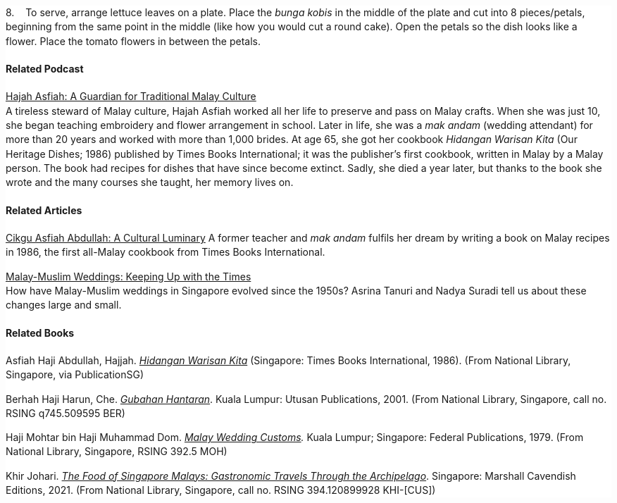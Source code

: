 8.&nbsp;&nbsp;&nbsp; To serve, arrange lettuce leaves on a plate. Place the _bunga kobis_ in the middle of the plate and cut into 8 pieces/petals, beginning from the same point in the middle (like how you would cut a round cake). Open the petals so the dish looks like a flower. Place the tomato flowers in between the petals.

#### **Related Podcast**

<a href="/podcast/hajah-asfiah-guardian-traditional-malay-culture/">Hajah Asfiah: A Guardian for Traditional Malay Culture</a><br>
A tireless steward of Malay culture, Hajah Asfiah worked all her life to preserve and pass on Malay crafts. When she was just 10, she began teaching embroidery and flower arrangement in school. Later in life, she was a&nbsp;_mak andam_&nbsp;(wedding attendant) for more than 20 years and worked with more than 1,000 brides. At age 65, she got her cookbook&nbsp;_Hidangan Warisan Kita_&nbsp;(Our Heritage Dishes; 1986) published by Times Books International; it was the publisher’s first cookbook, written in Malay by a Malay person. The book had recipes for dishes that have since become extinct. Sadly, she died a year later, but thanks to the book she wrote and the many courses she taught, her memory lives on.

#### **Related Articles**

[Cikgu Asfiah Abdullah: A Cultural Luminary](https://biblioasia.nlb.gov.sg/vol-20/issue-2/jul-sep-2024/asfiah-abdullah-cookbook/)
A former teacher and&nbsp;_mak andam_&nbsp;fulfils her dream by writing a book on Malay recipes in 1986, the first all-Malay cookbook from Times Books International.

[Malay-Muslim Weddings: Keeping Up with the Times](https://biblioasia.nlb.gov.sg/vol-17/issue-2/jul-sep-2021/malay-weddings/)<br>
How have Malay-Muslim weddings in Singapore evolved since the 1950s? Asrina Tanuri and Nadya Suradi tell us about these changes large and small.

#### **Related Books**

Asfiah Haji Abdullah, Hajjah. _[Hidangan Warisan Kita](https://eservice.nlb.gov.sg/redir/itemdetails?bid=4080178)_ (Singapore: Times Books International, 1986). (From National Library, Singapore, via PublicationSG)

Berhah Haji Harun, Che. _[Gubahan Hantaran](https://eservice.nlb.gov.sg/redir/itemdetails?bid=10251771)_. Kuala Lumpur: Utusan Publications, 2001. (From National Library, Singapore, call no. RSING q745.509595 BER)

Haji Mohtar bin Haji Muhammad Dom. _[Malay Wedding Customs](https://eservice.nlb.gov.sg/redir/itemdetails?bid=4078021)._ Kuala Lumpur; Singapore: Federal Publications, 1979. (From National Library, Singapore, RSING 392.5 MOH)

Khir Johari. _[The Food of Singapore Malays: Gastronomic Travels Through the Archipelago](https://eservice.nlb.gov.sg/redir/itemdetails?bid=205498204)_. Singapore: Marshall Cavendish Editions, 2021. (From National Library, Singapore, call no. RSING 394.120899928 KHI-\[CUS\])